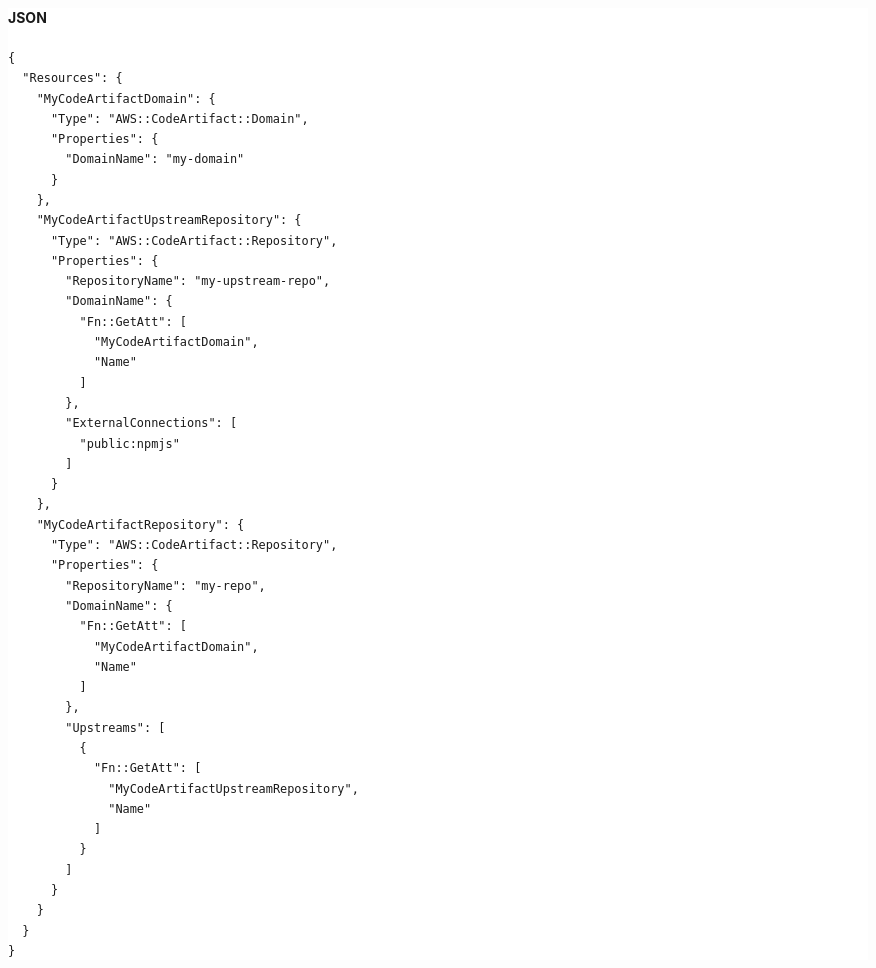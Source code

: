 #### JSON<a name="aws-resource-codeartifact-repository--examples--Create_a_repository_with_an_upstream_repository_and_external_connection--json"></a>

```
{
  "Resources": {
    "MyCodeArtifactDomain": {
      "Type": "AWS::CodeArtifact::Domain",
      "Properties": {
        "DomainName": "my-domain"
      }
    },
    "MyCodeArtifactUpstreamRepository": {
      "Type": "AWS::CodeArtifact::Repository",
      "Properties": {
        "RepositoryName": "my-upstream-repo",
        "DomainName": {
          "Fn::GetAtt": [
            "MyCodeArtifactDomain",
            "Name"
          ]
        },
        "ExternalConnections": [
          "public:npmjs"
        ]
      }
    },
    "MyCodeArtifactRepository": {
      "Type": "AWS::CodeArtifact::Repository",
      "Properties": {
        "RepositoryName": "my-repo",
        "DomainName": {
          "Fn::GetAtt": [
            "MyCodeArtifactDomain",
            "Name"
          ]
        },
        "Upstreams": [
          {
            "Fn::GetAtt": [
              "MyCodeArtifactUpstreamRepository",
              "Name"
            ]
          }
        ]
      }
    }
  }
}
```